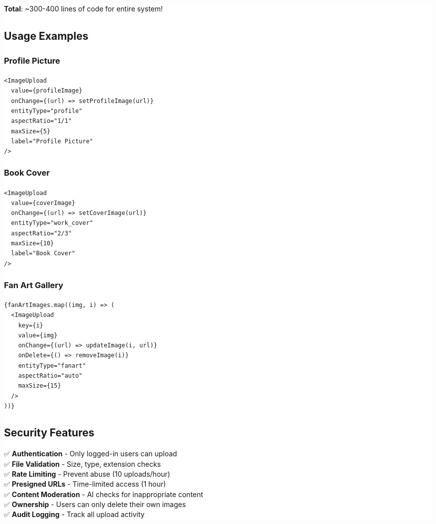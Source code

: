 **Total**: ~300-400 lines of code for entire system!

## Usage Examples

### Profile Picture
```tsx
<ImageUpload
  value={profileImage}
  onChange={(url) => setProfileImage(url)}
  entityType="profile"
  aspectRatio="1/1"
  maxSize={5}
  label="Profile Picture"
/>
```

### Book Cover
```tsx
<ImageUpload
  value={coverImage}
  onChange={(url) => setCoverImage(url)}
  entityType="work_cover"
  aspectRatio="2/3"
  maxSize={10}
  label="Book Cover"
/>
```

### Fan Art Gallery
```tsx
{fanArtImages.map((img, i) => (
  <ImageUpload
    key={i}
    value={img}
    onChange={(url) => updateImage(i, url)}
    onDelete={() => removeImage(i)}
    entityType="fanart"
    aspectRatio="auto"
    maxSize={15}
  />
))}
```

## Security Features

✅ **Authentication** - Only logged-in users can upload  
✅ **File Validation** - Size, type, extension checks  
✅ **Rate Limiting** - Prevent abuse (10 uploads/hour)  
✅ **Presigned URLs** - Time-limited access (1 hour)  
✅ **Content Moderation** - AI checks for inappropriate content  
✅ **Ownership** - Users can only delete their own images  
✅ **Audit Logging** - Track all upload activity  
